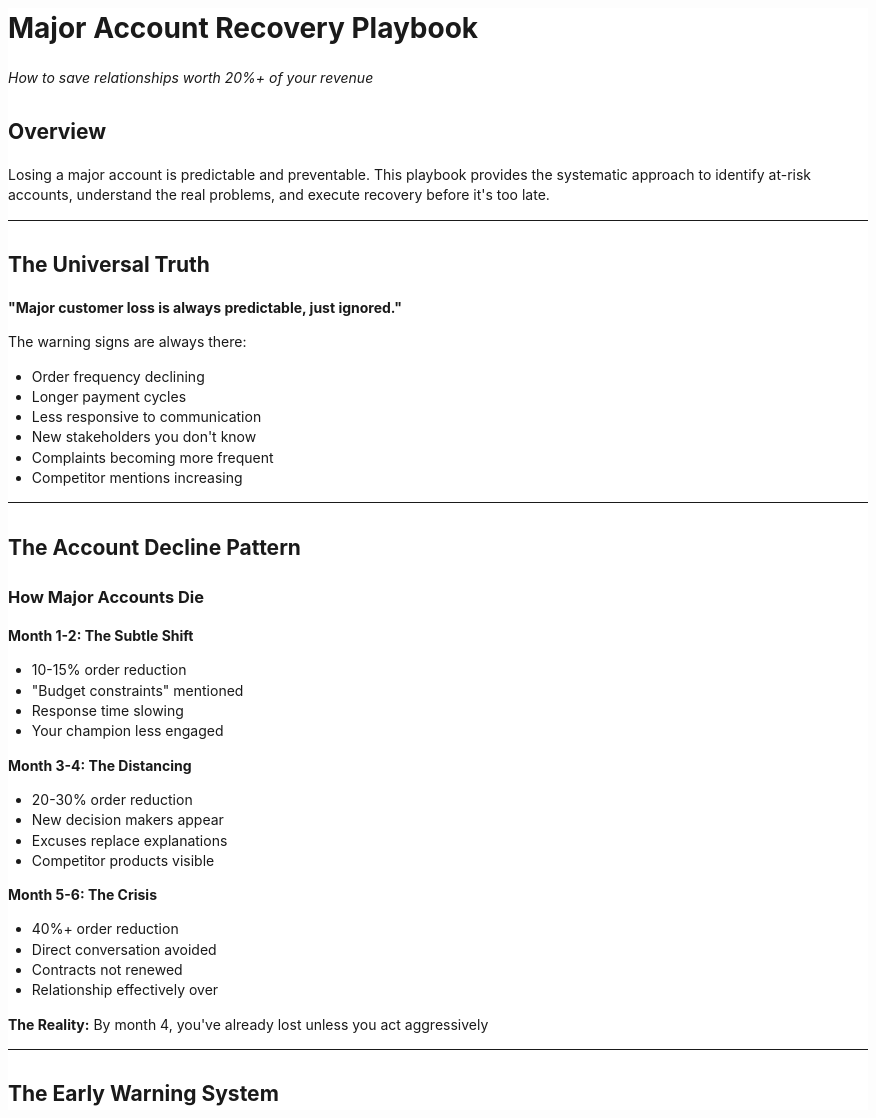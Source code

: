 # Major Account Recovery Playbook
*How to save relationships worth 20%+ of your revenue*

## Overview
Losing a major account is predictable and preventable. This playbook provides the systematic approach to identify at-risk accounts, understand the real problems, and execute recovery before it's too late.

---

## The Universal Truth
**"Major customer loss is always predictable, just ignored."**

The warning signs are always there:
- Order frequency declining
- Longer payment cycles
- Less responsive to communication
- New stakeholders you don't know
- Complaints becoming more frequent
- Competitor mentions increasing

---

## The Account Decline Pattern

### How Major Accounts Die

**Month 1-2: The Subtle Shift**
- 10-15% order reduction
- "Budget constraints" mentioned
- Response time slowing
- Your champion less engaged

**Month 3-4: The Distancing**
- 20-30% order reduction
- New decision makers appear
- Excuses replace explanations
- Competitor products visible

**Month 5-6: The Crisis**
- 40%+ order reduction
- Direct conversation avoided
- Contracts not renewed
- Relationship effectively over

**The Reality:** By month 4, you've already lost unless you act aggressively

---

## The Early Warning System
